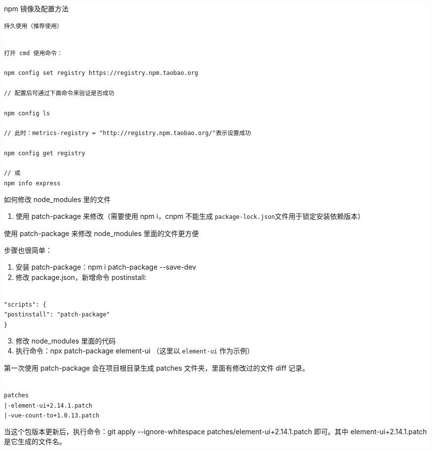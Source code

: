 npm 镜像及配置方法

`持久使用（推荐使用）`

```

打开 cmd 使用命令：

npm config set registry https://registry.npm.taobao.org

// 配置后可通过下面命令来验证是否成功

npm config ls

// 此时：metrics-registry = "http://registry.npm.taobao.org/"表示设置成功

npm config get registry

// 或
npm info express

```

如何修改 node_modules 里的文件

1. 使用 patch-package 来修改（需要使用 npm i，cnpm 不能生成 `package-lock.json`文件用于锁定安装依赖版本）

使用 patch-package 来修改 node_modules 里面的文件更方便

步骤也很简单：

1. 安装 patch-package：npm i patch-package --save-dev
2. 修改 package.json，新增命令 postinstall:

```

"scripts": {
"postinstall": "patch-package"
}

```

3. 修改 node_modules 里面的代码
4. 执行命令：npx patch-package element-ui （这里以 `element-ui` 作为示例）

第一次使用 patch-package 会在项目根目录生成 patches 文件夹，里面有修改过的文件 diff 记录。

```

patches
|-element-ui+2.14.1.patch
|-vue-count-to+1.0.13.patch

```

当这个包版本更新后，执行命令：git apply --ignore-whitespace patches/element-ui+2.14.1.patch 即可。其中 element-ui+2.14.1.patch 是它生成的文件名。

```

```

```

```
